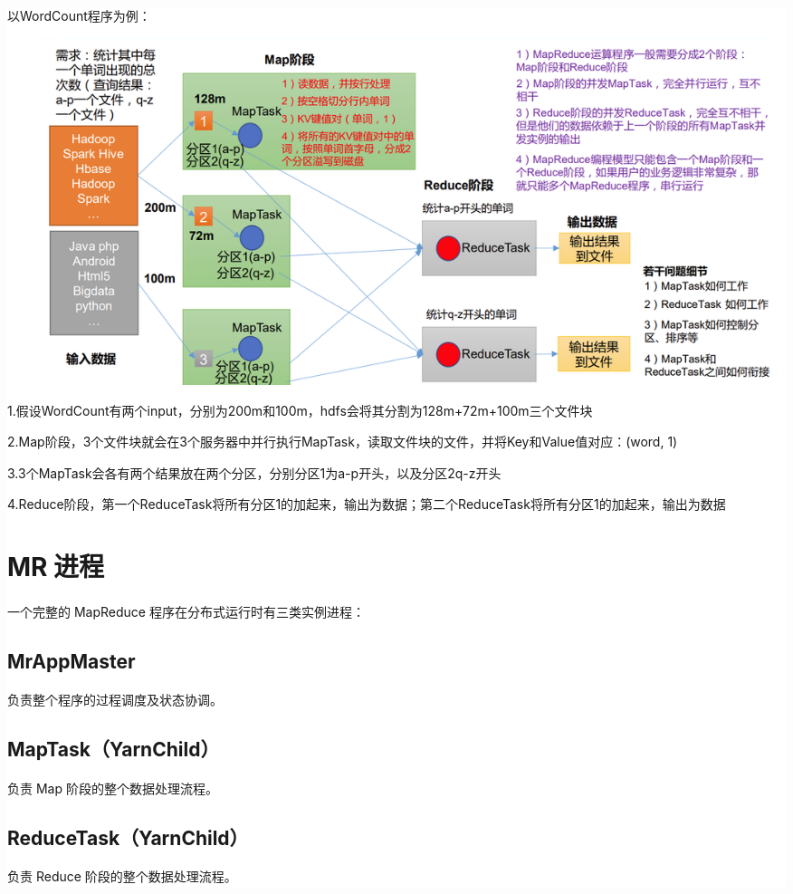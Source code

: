 以WordCount程序为例：

![image-20220713141029530](.\picture\image-20220713141029530.png)

1.假设WordCount有两个input，分别为200m和100m，hdfs会将其分割为128m+72m+100m三个文件块

2.Map阶段，3个文件块就会在3个服务器中并行执行MapTask，读取文件块的文件，并将Key和Value值对应：(word, 1)

3.3个MapTask会各有两个结果放在两个分区，分别分区1为a-p开头，以及分区2q-z开头

4.Reduce阶段，第一个ReduceTask将所有分区1的加起来，输出为数据；第二个ReduceTask将所有分区1的加起来，输出为数据



# MR 进程

一个完整的 MapReduce 程序在分布式运行时有三类实例进程： 

## MrAppMaster

负责整个程序的过程调度及状态协调。



## **MapTask**（YarnChild）

负责 Map 阶段的整个数据处理流程。 



## ReduceTask（YarnChild）

负责 Reduce 阶段的整个数据处理流程。


